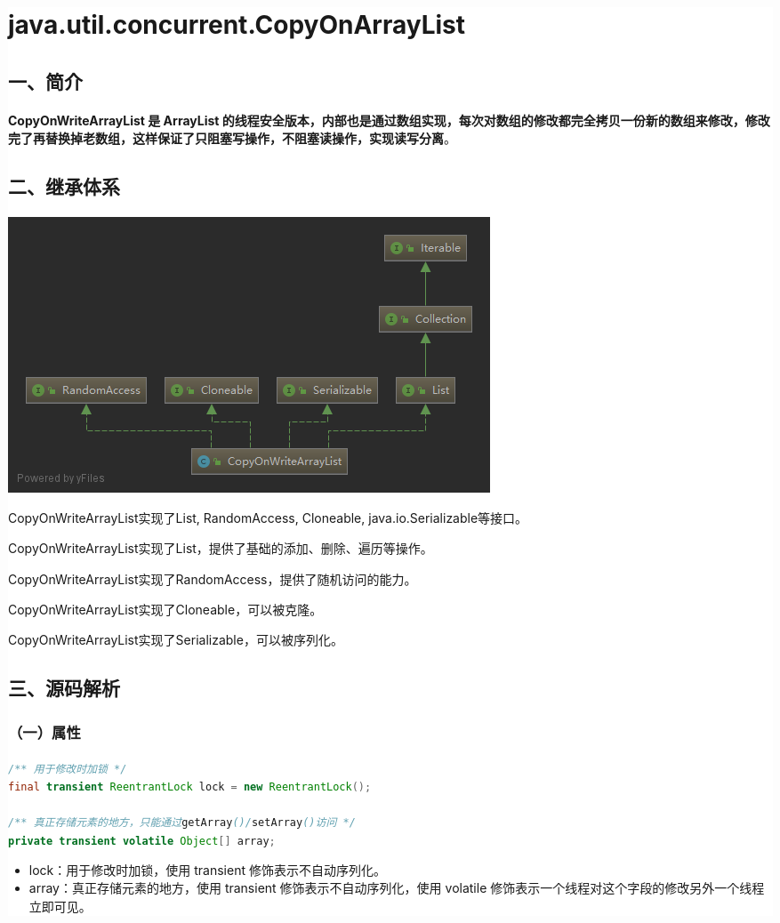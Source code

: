 # java.util.concurrent.CopyOnArrayList

## 一、简介

**CopyOnWriteArrayList 是 ArrayList 的线程安全版本，内部也是通过数组实现，每次对数组的修改都完全拷贝一份新的数组来修改，修改完了再替换掉老数组，这样保证了只阻塞写操作，不阻塞读操作，实现读写分离**。

## 二、继承体系

![img](CopyOnWriteArrayList.resource/640.png)

CopyOnWriteArrayList实现了List, RandomAccess, Cloneable, java.io.Serializable等接口。

CopyOnWriteArrayList实现了List，提供了基础的添加、删除、遍历等操作。

CopyOnWriteArrayList实现了RandomAccess，提供了随机访问的能力。

CopyOnWriteArrayList实现了Cloneable，可以被克隆。

CopyOnWriteArrayList实现了Serializable，可以被序列化。

## 三、源码解析

### （一）属性

```java
/** 用于修改时加锁 */
final transient ReentrantLock lock = new ReentrantLock();

/** 真正存储元素的地方，只能通过getArray()/setArray()访问 */
private transient volatile Object[] array;
```

- lock：用于修改时加锁，使用 transient 修饰表示不自动序列化。
- array：真正存储元素的地方，使用 transient 修饰表示不自动序列化，使用 volatile 修饰表示一个线程对这个字段的修改另外一个线程立即可见。
